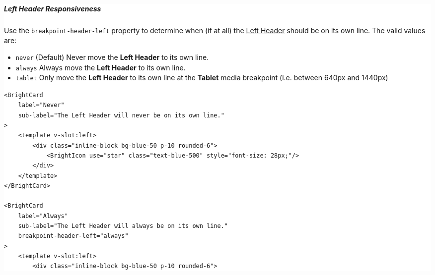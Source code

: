 ##### Left Header Responsiveness
Use the `breakpoint-header-left` property to determine when (if at all) the [Left Header](#left-header) should be on its own line. The valid values are:
- `never` (Default) Never move the **Left Header** to its own line.
- `always` Always move the **Left Header** to its own line.
- `tablet` Only move the **Left Header** to its own line at the **Tablet** media breakpoint (i.e. between 640px and 1440px)

<div class="code-example-box">
    <BrightCard
        label="Never"
        sub-label="The Left Header will never be on its own line."
        class="mb-8"
    >
        <template v-slot:left>
            <div class="inline-block bg-blue-50 p-10 rounded-6">
                <BrightIcon use="star" class="text-blue-500" style="font-size: 28px;"/>
            </div>
        </template>
    </BrightCard>
    <BrightCard
        label="Always"
        sub-label="The Left Header will always be on its own line."
        breakpoint-header-left="always"
        class="mb-8"
    >
        <template v-slot:left>
            <div class="inline-block bg-blue-50 p-10 rounded-6">
                <BrightIcon use="star" class="text-blue-500" style="font-size: 28px;"/>
            </div>
        </template>
    </BrightCard>
    <BrightCard
        label="Tablet"
        sub-label="The Left Header will only be on its own line at the Tablet media breakpoint."
        breakpoint-header-left="tablet"
    >
        <template v-slot:left>
            <div class="inline-block bg-blue-50 p-10 rounded-6">
                <BrightIcon use="star" class="text-blue-500" style="font-size: 28px;"/>
            </div>
        </template>
    </BrightCard>
</div>

```vue
<BrightCard
    label="Never"
    sub-label="The Left Header will never be on its own line."
>
    <template v-slot:left>
        <div class="inline-block bg-blue-50 p-10 rounded-6">
            <BrightIcon use="star" class="text-blue-500" style="font-size: 28px;"/>
        </div>
    </template>
</BrightCard>

<BrightCard
    label="Always"
    sub-label="The Left Header will always be on its own line."
    breakpoint-header-left="always"
>
    <template v-slot:left>
        <div class="inline-block bg-blue-50 p-10 rounded-6">
```